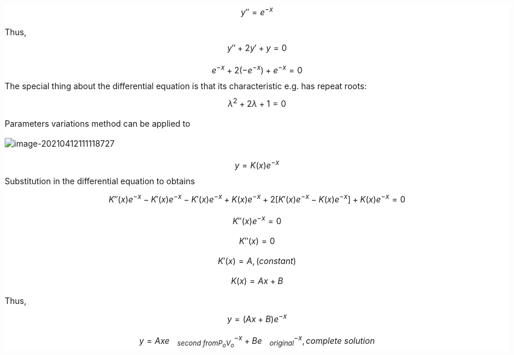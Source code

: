 $$
y'' = e^{-x}
$$



Thus, 
$$
y''+2y'+y = 0
$$

$$
e^{-x} + 2(-e^{-x})+e^{-x} = 0
$$
The special thing about the differential equation is that its characteristic e.g. has repeat roots: 
$$
\lambda^2 + 2\lambda+1 = 0
$$


Parameters variations method can be applied to 

![image-20210412111118727](D:\W_WORKSPACE\E_ESSEX\CE223\CE223_MD\CE223_ProblemSet.assets\image-20210412111118727.png)


$$
y = K(x)e^{-x}
$$
Substitution in the differential equation to obtains
$$
K''(x)e^{-x}-K'(x)e^{-x}-K'(x)e^{-x}+K(x)e^{-x}+2[K'(x)e^{-x} - K(x)e^{-x}] + K(x)e^{-x} = 0
$$

$$
K''(x)e^{-x} = 0 
$$

$$
K''(x) = 0
$$

$$
K'(x) = A , (constant)
$$

$$
K(x) = Ax + B
$$

Thus,
$$
y = (Ax +B) e^{-x}
$$

$$
y = Axe^{-x}_{\ \ \ \ second\ from P_oV_o} + Be^{-x}_{\ \ \ \ original }, complete\ solution
$$

